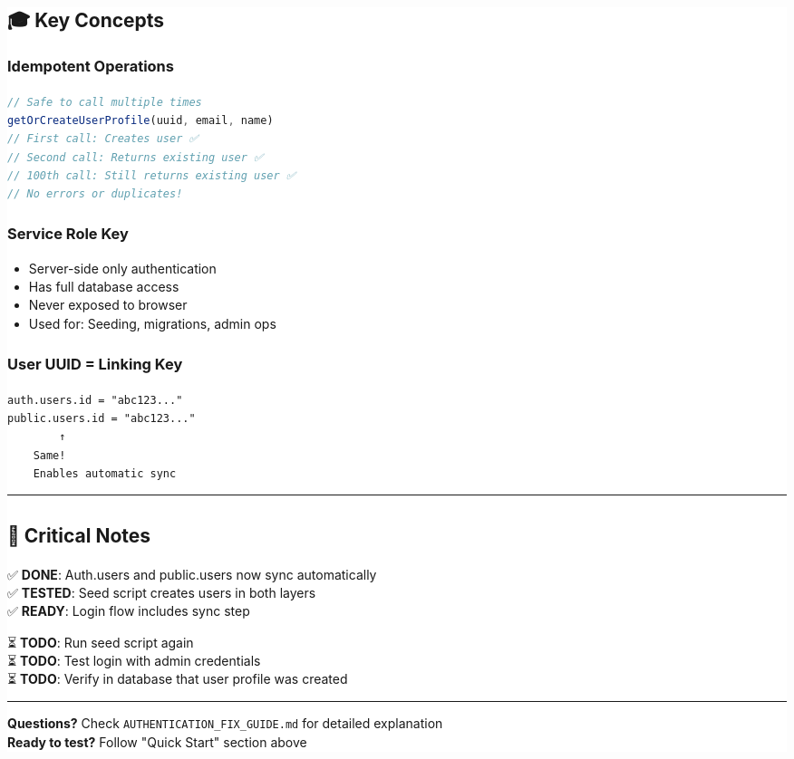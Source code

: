 
## 🎓 Key Concepts

### Idempotent Operations
```typescript
// Safe to call multiple times
getOrCreateUserProfile(uuid, email, name)
// First call: Creates user ✅
// Second call: Returns existing user ✅
// 100th call: Still returns existing user ✅
// No errors or duplicates!
```

### Service Role Key
- Server-side only authentication
- Has full database access
- Never exposed to browser
- Used for: Seeding, migrations, admin ops

### User UUID = Linking Key
```
auth.users.id = "abc123..."
public.users.id = "abc123..."
        ↑
    Same!
    Enables automatic sync
```

---

## 🚨 Critical Notes

✅ **DONE**: Auth.users and public.users now sync automatically  
✅ **TESTED**: Seed script creates users in both layers  
✅ **READY**: Login flow includes sync step  

⏳ **TODO**: Run seed script again  
⏳ **TODO**: Test login with admin credentials  
⏳ **TODO**: Verify in database that user profile was created  

---

**Questions?** Check `AUTHENTICATION_FIX_GUIDE.md` for detailed explanation  
**Ready to test?** Follow "Quick Start" section above  
